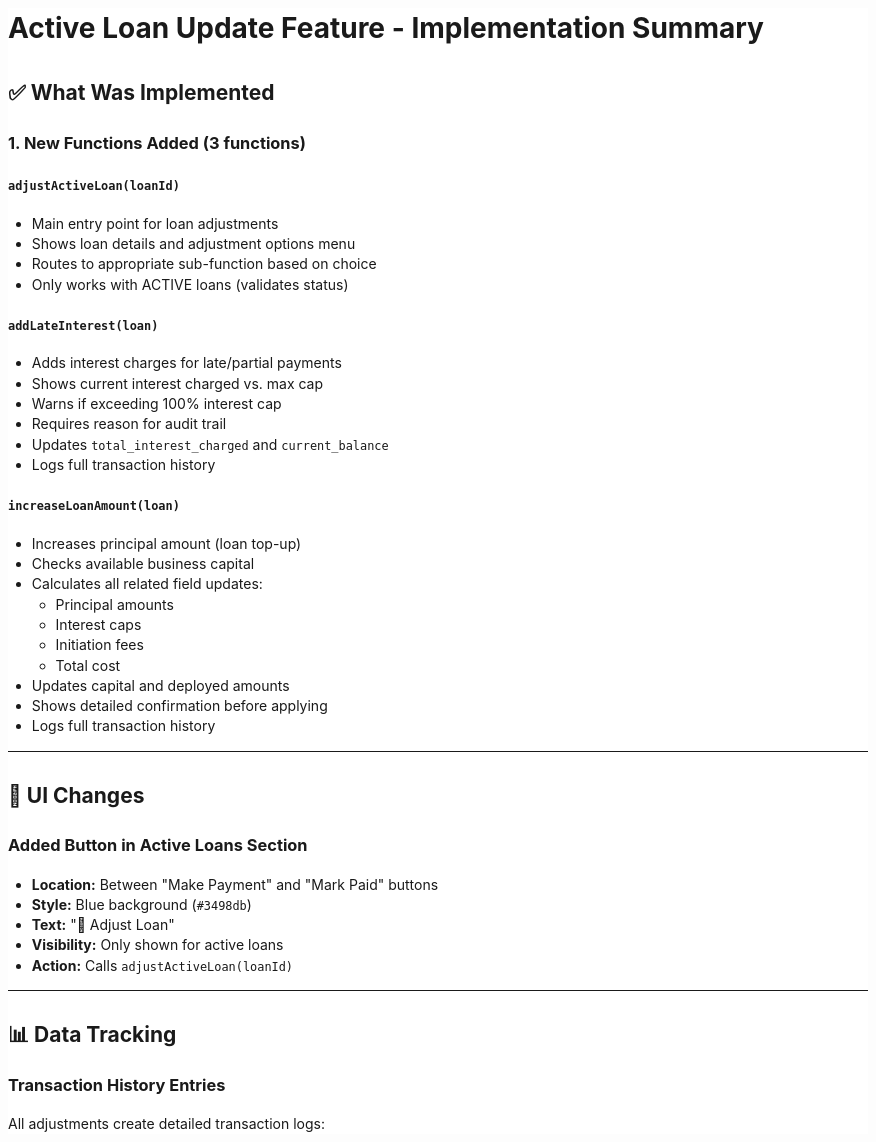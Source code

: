 # Active Loan Update Feature - Implementation Summary

## ✅ What Was Implemented

### 1. **New Functions Added** (3 functions)

#### `adjustActiveLoan(loanId)`
- Main entry point for loan adjustments
- Shows loan details and adjustment options menu
- Routes to appropriate sub-function based on choice
- Only works with ACTIVE loans (validates status)

#### `addLateInterest(loan)`
- Adds interest charges for late/partial payments
- Shows current interest charged vs. max cap
- Warns if exceeding 100% interest cap
- Requires reason for audit trail
- Updates `total_interest_charged` and `current_balance`
- Logs full transaction history

#### `increaseLoanAmount(loan)`
- Increases principal amount (loan top-up)
- Checks available business capital
- Calculates all related field updates:
  - Principal amounts
  - Interest caps
  - Initiation fees
  - Total cost
- Updates capital and deployed amounts
- Shows detailed confirmation before applying
- Logs full transaction history

---

## 🎨 UI Changes

### Added Button in Active Loans Section
- **Location:** Between "Make Payment" and "Mark Paid" buttons
- **Style:** Blue background (`#3498db`)
- **Text:** "📝 Adjust Loan"
- **Visibility:** Only shown for active loans
- **Action:** Calls `adjustActiveLoan(loanId)`

---

## 📊 Data Tracking

### Transaction History Entries
All adjustments create detailed transaction logs:
